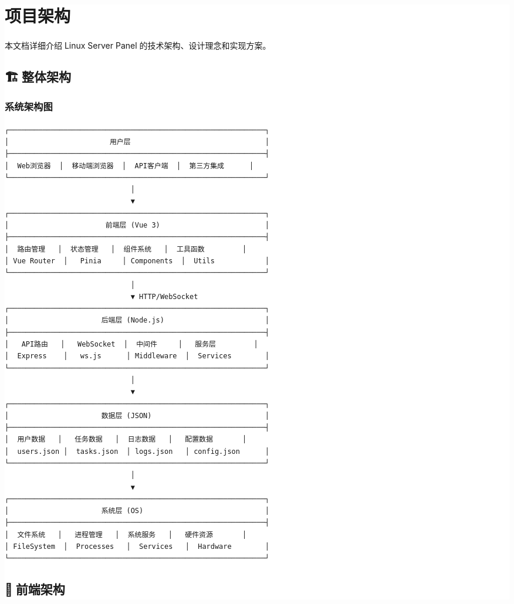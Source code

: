 # 项目架构

本文档详细介绍 Linux Server Panel 的技术架构、设计理念和实现方案。

## 🏗️ 整体架构

### 系统架构图
```
┌─────────────────────────────────────────────────────────────┐
│                        用户层                                │
├─────────────────────────────────────────────────────────────┤
│  Web浏览器  │  移动端浏览器  │  API客户端  │  第三方集成      │
└─────────────────────────────────────────────────────────────┘
                              │
                              ▼
┌─────────────────────────────────────────────────────────────┐
│                       前端层 (Vue 3)                         │
├─────────────────────────────────────────────────────────────┤
│  路由管理   │  状态管理   │  组件系统   │  工具函数         │
│ Vue Router  │   Pinia     │ Components  │  Utils            │
└─────────────────────────────────────────────────────────────┘
                              │
                              ▼ HTTP/WebSocket
┌─────────────────────────────────────────────────────────────┐
│                      后端层 (Node.js)                        │
├─────────────────────────────────────────────────────────────┤
│   API路由   │   WebSocket  │  中间件     │   服务层         │
│  Express    │   ws.js      │ Middleware  │  Services        │
└─────────────────────────────────────────────────────────────┘
                              │
                              ▼
┌─────────────────────────────────────────────────────────────┐
│                      数据层 (JSON)                           │
├─────────────────────────────────────────────────────────────┤
│  用户数据   │   任务数据   │  日志数据   │   配置数据       │
│  users.json │  tasks.json  │ logs.json   │ config.json      │
└─────────────────────────────────────────────────────────────┘
                              │
                              ▼
┌─────────────────────────────────────────────────────────────┐
│                      系统层 (OS)                             │
├─────────────────────────────────────────────────────────────┤
│  文件系统   │   进程管理   │  系统服务   │   硬件资源       │
│ FileSystem  │  Processes   │  Services   │  Hardware        │
└─────────────────────────────────────────────────────────────┘
```

## 🎨 前端架构
